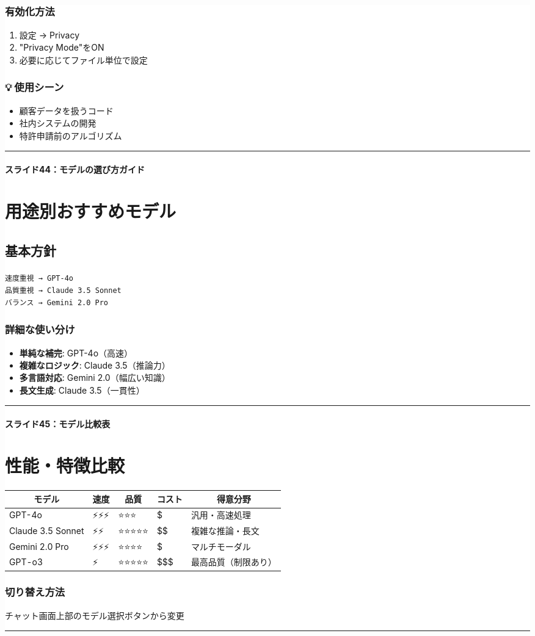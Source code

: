### 有効化方法
1. 設定 → Privacy
2. "Privacy Mode"をON
3. 必要に応じてファイル単位で設定

### 💡 使用シーン
- 顧客データを扱うコード
- 社内システムの開発
- 特許申請前のアルゴリズム

---

#### スライド44：モデルの選び方ガイド
# 用途別おすすめモデル

## 基本方針
```
速度重視 → GPT-4o
品質重視 → Claude 3.5 Sonnet
バランス → Gemini 2.0 Pro
```

### 詳細な使い分け
- **単純な補完**: GPT-4o（高速）
- **複雑なロジック**: Claude 3.5（推論力）
- **多言語対応**: Gemini 2.0（幅広い知識）
- **長文生成**: Claude 3.5（一貫性）

---

#### スライド45：モデル比較表
# 性能・特徴比較

| モデル | 速度 | 品質 | コスト | 得意分野 |
|--------|------|------|--------|----------|
| GPT-4o | ⚡⚡⚡ | ⭐⭐⭐ | $ | 汎用・高速処理 |
| Claude 3.5 Sonnet | ⚡⚡ | ⭐⭐⭐⭐⭐ | $$ | 複雑な推論・長文 |
| Gemini 2.0 Pro | ⚡⚡⚡ | ⭐⭐⭐⭐ | $ | マルチモーダル |
| GPT-o3 | ⚡ | ⭐⭐⭐⭐⭐ | $$$ | 最高品質（制限あり） |

### 切り替え方法
チャット画面上部のモデル選択ボタンから変更

---
